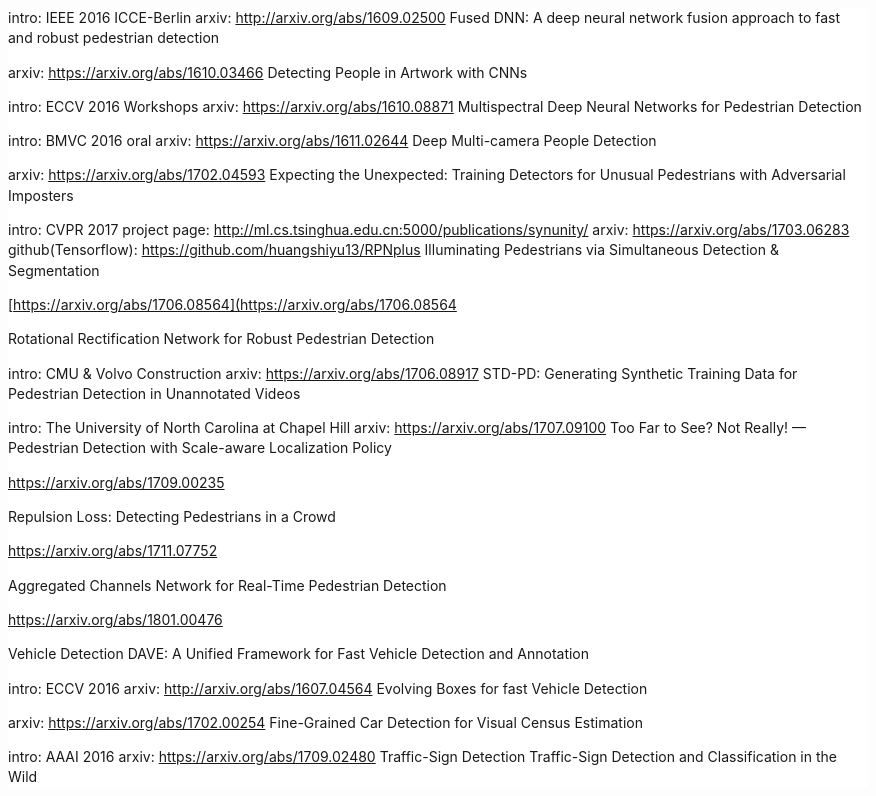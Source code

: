 intro: IEEE 2016 ICCE-Berlin
arxiv: http://arxiv.org/abs/1609.02500
Fused DNN: A deep neural network fusion approach to fast and robust pedestrian detection

arxiv: https://arxiv.org/abs/1610.03466
Detecting People in Artwork with CNNs

intro: ECCV 2016 Workshops
arxiv: https://arxiv.org/abs/1610.08871
Multispectral Deep Neural Networks for Pedestrian Detection

intro: BMVC 2016 oral
arxiv: https://arxiv.org/abs/1611.02644
Deep Multi-camera People Detection

arxiv: https://arxiv.org/abs/1702.04593
Expecting the Unexpected: Training Detectors for Unusual Pedestrians with Adversarial Imposters

intro: CVPR 2017
project page: http://ml.cs.tsinghua.edu.cn:5000/publications/synunity/
arxiv: https://arxiv.org/abs/1703.06283
github(Tensorflow): https://github.com/huangshiyu13/RPNplus
Illuminating Pedestrians via Simultaneous Detection & Segmentation

[https://arxiv.org/abs/1706.08564](https://arxiv.org/abs/1706.08564

Rotational Rectification Network for Robust Pedestrian Detection

intro: CMU & Volvo Construction
arxiv: https://arxiv.org/abs/1706.08917
STD-PD: Generating Synthetic Training Data for Pedestrian Detection in Unannotated Videos

intro: The University of North Carolina at Chapel Hill
arxiv: https://arxiv.org/abs/1707.09100
Too Far to See? Not Really! — Pedestrian Detection with Scale-aware Localization Policy

https://arxiv.org/abs/1709.00235

Repulsion Loss: Detecting Pedestrians in a Crowd

https://arxiv.org/abs/1711.07752

Aggregated Channels Network for Real-Time Pedestrian Detection

https://arxiv.org/abs/1801.00476

Vehicle Detection
DAVE: A Unified Framework for Fast Vehicle Detection and Annotation

intro: ECCV 2016
arxiv: http://arxiv.org/abs/1607.04564
Evolving Boxes for fast Vehicle Detection

arxiv: https://arxiv.org/abs/1702.00254
Fine-Grained Car Detection for Visual Census Estimation

intro: AAAI 2016
arxiv: https://arxiv.org/abs/1709.02480
Traffic-Sign Detection
Traffic-Sign Detection and Classification in the Wild

